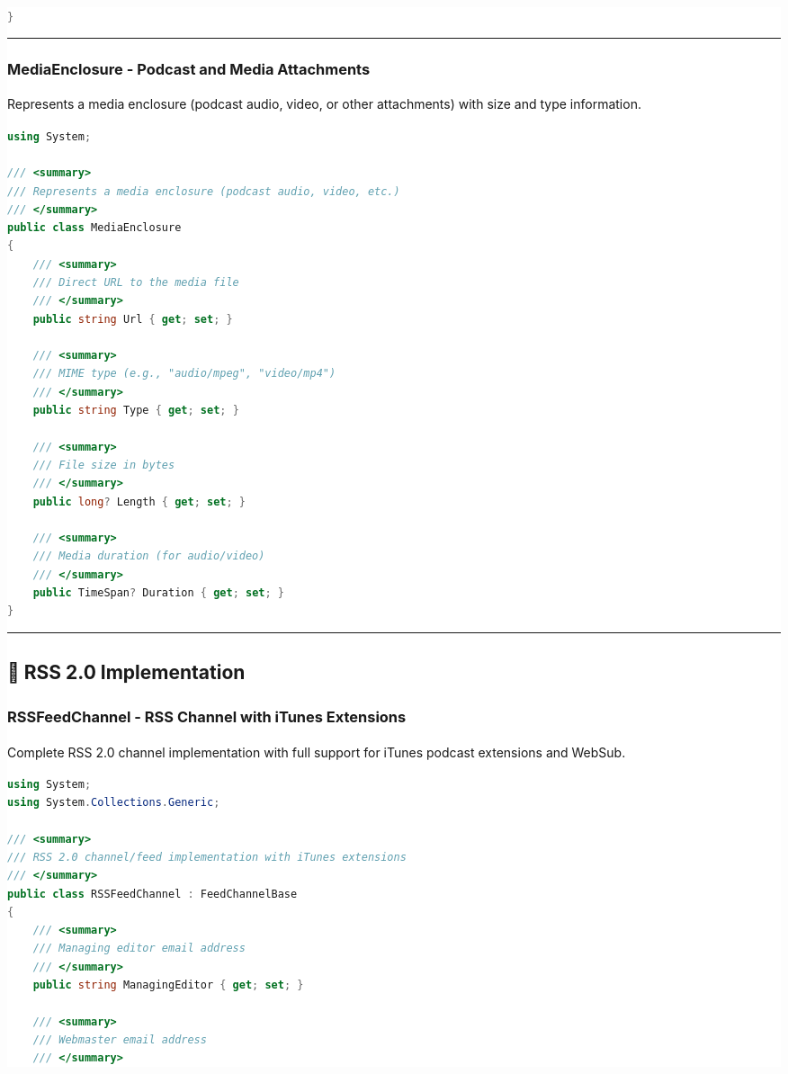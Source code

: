 ```csharp
}
```

---

### MediaEnclosure - Podcast and Media Attachments

Represents a media enclosure (podcast audio, video, or other attachments) with size and type information.

```csharp
using System;

/// <summary>
/// Represents a media enclosure (podcast audio, video, etc.)
/// </summary>
public class MediaEnclosure
{
    /// <summary>
    /// Direct URL to the media file
    /// </summary>
    public string Url { get; set; }

    /// <summary>
    /// MIME type (e.g., "audio/mpeg", "video/mp4")
    /// </summary>
    public string Type { get; set; }

    /// <summary>
    /// File size in bytes
    /// </summary>
    public long? Length { get; set; }

    /// <summary>
    /// Media duration (for audio/video)
    /// </summary>
    public TimeSpan? Duration { get; set; }
}
```

---

## 📰 RSS 2.0 Implementation

### RSSFeedChannel - RSS Channel with iTunes Extensions

Complete RSS 2.0 channel implementation with full support for iTunes podcast extensions and WebSub.

```csharp
using System;
using System.Collections.Generic;

/// <summary>
/// RSS 2.0 channel/feed implementation with iTunes extensions
/// </summary>
public class RSSFeedChannel : FeedChannelBase
{
    /// <summary>
    /// Managing editor email address
    /// </summary>
    public string ManagingEditor { get; set; }

    /// <summary>
    /// Webmaster email address
    /// </summary>
```